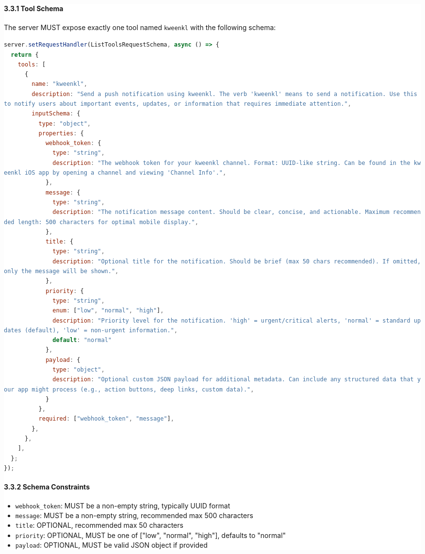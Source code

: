 #### 3.3.1 Tool Schema
The server MUST expose exactly one tool named `kweenkl` with the following schema:

```javascript
server.setRequestHandler(ListToolsRequestSchema, async () => {
  return {
    tools: [
      {
        name: "kweenkl",
        description: "Send a push notification using kweenkl. The verb 'kweenkl' means to send a notification. Use this to notify users about important events, updates, or information that requires immediate attention.",
        inputSchema: {
          type: "object",
          properties: {
            webhook_token: {
              type: "string",
              description: "The webhook token for your kweenkl channel. Format: UUID-like string. Can be found in the kweenkl iOS app by opening a channel and viewing 'Channel Info'.",
            },
            message: {
              type: "string",
              description: "The notification message content. Should be clear, concise, and actionable. Maximum recommended length: 500 characters for optimal mobile display.",
            },
            title: {
              type: "string",
              description: "Optional title for the notification. Should be brief (max 50 chars recommended). If omitted, only the message will be shown.",
            },
            priority: {
              type: "string",
              enum: ["low", "normal", "high"],
              description: "Priority level for the notification. 'high' = urgent/critical alerts, 'normal' = standard updates (default), 'low' = non-urgent information.",
              default: "normal"
            },
            payload: {
              type: "object",
              description: "Optional custom JSON payload for additional metadata. Can include any structured data that your app might process (e.g., action buttons, deep links, custom data).",
            }
          },
          required: ["webhook_token", "message"],
        },
      },
    ],
  };
});
```

#### 3.3.2 Schema Constraints
- `webhook_token`: MUST be a non-empty string, typically UUID format
- `message`: MUST be a non-empty string, recommended max 500 characters
- `title`: OPTIONAL, recommended max 50 characters
- `priority`: OPTIONAL, MUST be one of ["low", "normal", "high"], defaults to "normal"
- `payload`: OPTIONAL, MUST be valid JSON object if provided
